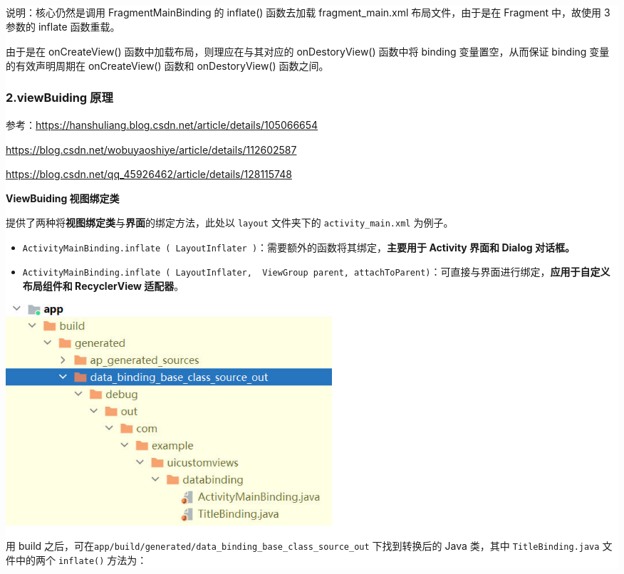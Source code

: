说明：核心仍然是调用 FragmentMainBinding 的 inflate() 函数去加载 fragment_main.xml 布局文件，由于是在 Fragment 中，故使用 3 参数的 inflate 函数重载。

由于是在 onCreateView() 函数中加载布局，则理应在与其对应的 onDestoryView() 函数中将 binding 变量置空，从而保证 binding 变量的有效声明周期在 onCreateView() 函数和 onDestoryView() 函数之间。













### 2.viewBuiding 原理

参考：https://hanshuliang.blog.csdn.net/article/details/105066654

https://blog.csdn.net/wobuyaoshiye/article/details/112602587

https://blog.csdn.net/qq_45926462/article/details/128115748

**ViewBuiding 视图绑定类**

提供了两种将**视图绑定类**与**界面**的绑定方法，此处以 `layout` 文件夹下的 `activity_main.xml` 为例子。

- `ActivityMainBinding.inflate ( LayoutInflater )`：需要额外的函数将其绑定，**主要用于 Activity 界面和 Dialog 对话框。**

- `ActivityMainBinding.inflate ( LayoutInflater,  ViewGroup parent, attachToParent)`：可直接与界面进行绑定，**应用于自定义布局组件和 RecyclerView 适配器**。


<img src="image/51.jpg" style="zoom:80%;" />

用 build 之后，可在`app/build/generated/data_binding_base_class_source_out` 下找到转换后的 Java 类，其中 `TitleBinding.java` 文件中的两个 `inflate()` 方法为：
